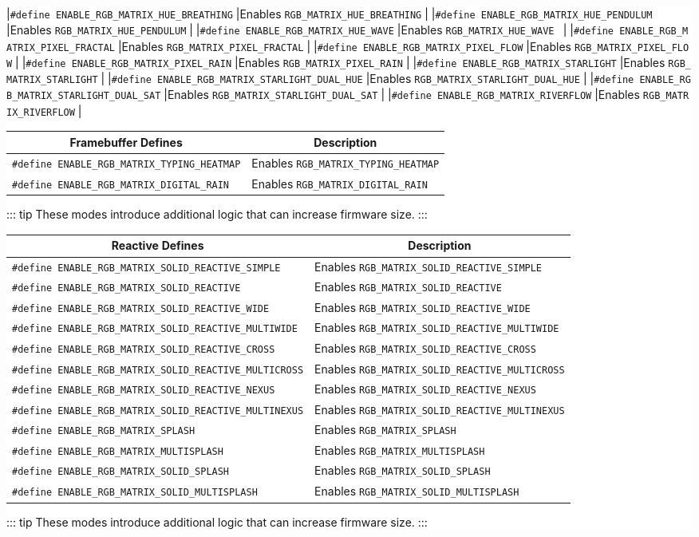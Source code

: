 |`#define ENABLE_RGB_MATRIX_HUE_BREATHING`             |Enables `RGB_MATRIX_HUE_BREATHING`            |
|`#define ENABLE_RGB_MATRIX_HUE_PENDULUM`              |Enables `RGB_MATRIX_HUE_PENDULUM`             |
|`#define ENABLE_RGB_MATRIX_HUE_WAVE`                  |Enables `RGB_MATRIX_HUE_WAVE `                |
|`#define ENABLE_RGB_MATRIX_PIXEL_FRACTAL`             |Enables `RGB_MATRIX_PIXEL_FRACTAL`            |
|`#define ENABLE_RGB_MATRIX_PIXEL_FLOW`                |Enables `RGB_MATRIX_PIXEL_FLOW`               |
|`#define ENABLE_RGB_MATRIX_PIXEL_RAIN`                |Enables `RGB_MATRIX_PIXEL_RAIN`               |
|`#define ENABLE_RGB_MATRIX_STARLIGHT`                 |Enables `RGB_MATRIX_STARLIGHT`                |
|`#define ENABLE_RGB_MATRIX_STARLIGHT_DUAL_HUE`        |Enables `RGB_MATRIX_STARLIGHT_DUAL_HUE`       |
|`#define ENABLE_RGB_MATRIX_STARLIGHT_DUAL_SAT`        |Enables `RGB_MATRIX_STARLIGHT_DUAL_SAT`       |
|`#define ENABLE_RGB_MATRIX_RIVERFLOW`                 |Enables `RGB_MATRIX_RIVERFLOW`                |

|Framebuffer Defines                                   |Description                                   |
|------------------------------------------------------|----------------------------------------------|
|`#define ENABLE_RGB_MATRIX_TYPING_HEATMAP`            |Enables `RGB_MATRIX_TYPING_HEATMAP`           |
|`#define ENABLE_RGB_MATRIX_DIGITAL_RAIN`              |Enables `RGB_MATRIX_DIGITAL_RAIN`             |

::: tip
These modes introduce additional logic that can increase firmware size.
:::

|Reactive Defines                                    |Description                                   |
|------------------------------------------------------|----------------------------------------------|
|`#define ENABLE_RGB_MATRIX_SOLID_REACTIVE_SIMPLE`     |Enables `RGB_MATRIX_SOLID_REACTIVE_SIMPLE`    |
|`#define ENABLE_RGB_MATRIX_SOLID_REACTIVE`            |Enables `RGB_MATRIX_SOLID_REACTIVE`           |
|`#define ENABLE_RGB_MATRIX_SOLID_REACTIVE_WIDE`       |Enables `RGB_MATRIX_SOLID_REACTIVE_WIDE`      |
|`#define ENABLE_RGB_MATRIX_SOLID_REACTIVE_MULTIWIDE`  |Enables `RGB_MATRIX_SOLID_REACTIVE_MULTIWIDE` |
|`#define ENABLE_RGB_MATRIX_SOLID_REACTIVE_CROSS`      |Enables `RGB_MATRIX_SOLID_REACTIVE_CROSS`     |
|`#define ENABLE_RGB_MATRIX_SOLID_REACTIVE_MULTICROSS` |Enables `RGB_MATRIX_SOLID_REACTIVE_MULTICROSS`|
|`#define ENABLE_RGB_MATRIX_SOLID_REACTIVE_NEXUS`      |Enables `RGB_MATRIX_SOLID_REACTIVE_NEXUS`     |
|`#define ENABLE_RGB_MATRIX_SOLID_REACTIVE_MULTINEXUS` |Enables `RGB_MATRIX_SOLID_REACTIVE_MULTINEXUS`|
|`#define ENABLE_RGB_MATRIX_SPLASH`                    |Enables `RGB_MATRIX_SPLASH`                   |
|`#define ENABLE_RGB_MATRIX_MULTISPLASH`               |Enables `RGB_MATRIX_MULTISPLASH`              |
|`#define ENABLE_RGB_MATRIX_SOLID_SPLASH`              |Enables `RGB_MATRIX_SOLID_SPLASH`             |
|`#define ENABLE_RGB_MATRIX_SOLID_MULTISPLASH`         |Enables `RGB_MATRIX_SOLID_MULTISPLASH`        |

::: tip
These modes introduce additional logic that can increase firmware size.
:::
